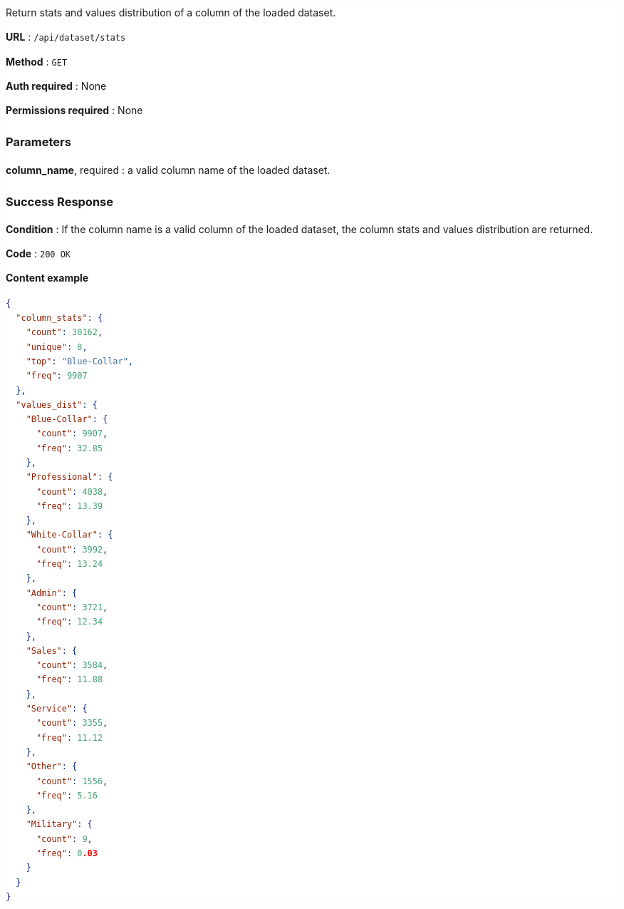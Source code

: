 Return stats and values distribution of a column of the loaded dataset.

**URL** : `/api/dataset/stats`

**Method** : `GET`

**Auth required** : None

**Permissions required** : None

### Parameters

**column_name**, required : a valid column name of the loaded dataset.

### Success Response

**Condition** : If the column name is a valid column of the loaded dataset, the column 
stats and values distribution are returned.

**Code** : `200 OK`

**Content example**

```json
{
  "column_stats": {
    "count": 30162,
    "unique": 8,
    "top": "Blue-Collar",
    "freq": 9907
  },
  "values_dist": {
    "Blue-Collar": {
      "count": 9907,
      "freq": 32.85
    },
    "Professional": {
      "count": 4038,
      "freq": 13.39
    },
    "White-Collar": {
      "count": 3992,
      "freq": 13.24
    },
    "Admin": {
      "count": 3721,
      "freq": 12.34
    },
    "Sales": {
      "count": 3584,
      "freq": 11.88
    },
    "Service": {
      "count": 3355,
      "freq": 11.12
    },
    "Other": {
      "count": 1556,
      "freq": 5.16
    },
    "Military": {
      "count": 9,
      "freq": 0.03
    }
  }
}
```
